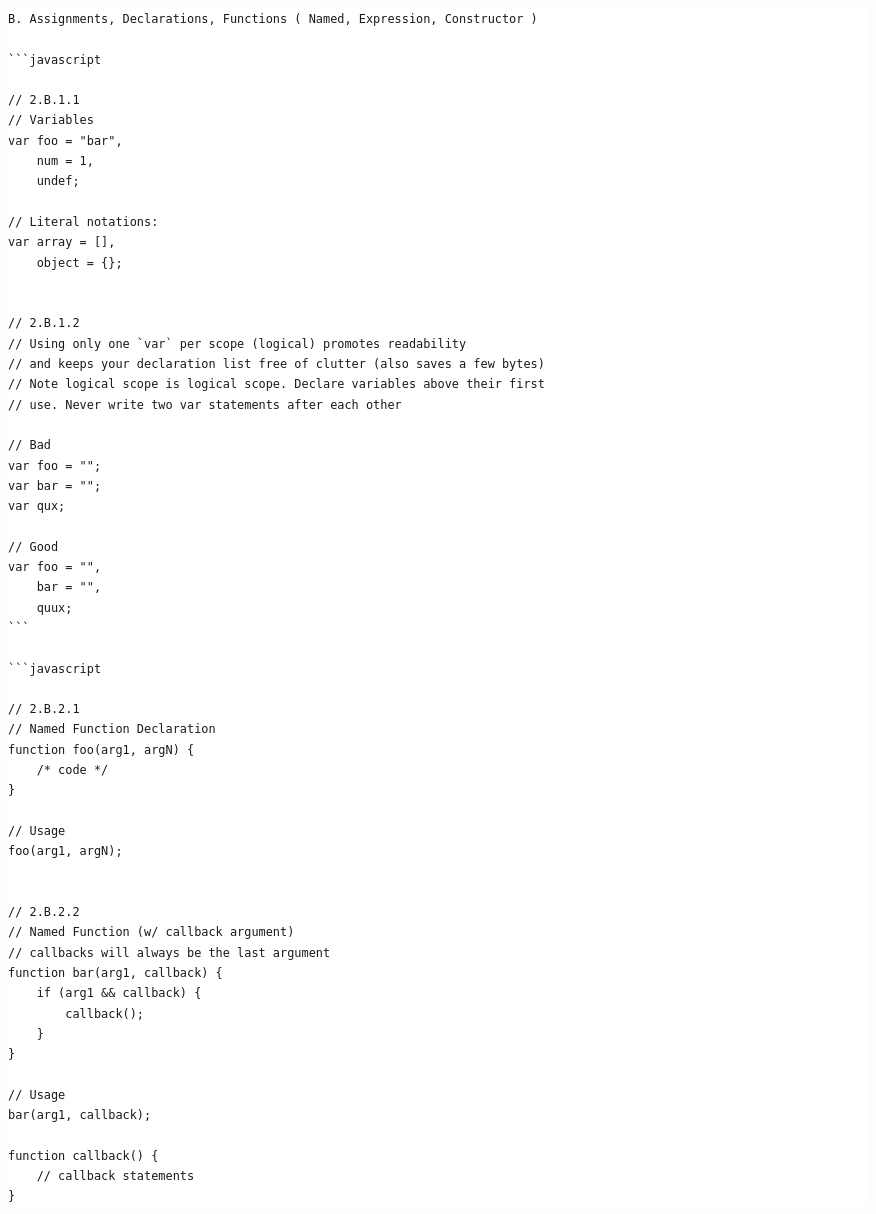 
	B. Assignments, Declarations, Functions ( Named, Expression, Constructor )

	```javascript

	// 2.B.1.1
	// Variables
	var foo = "bar",
		num = 1,
		undef;

	// Literal notations:
	var array = [],
		object = {};


	// 2.B.1.2
	// Using only one `var` per scope (logical) promotes readability
	// and keeps your declaration list free of clutter (also saves a few bytes)
	// Note logical scope is logical scope. Declare variables above their first
	// use. Never write two var statements after each other

	// Bad
	var foo = "";
	var bar = "";
	var qux;

	// Good
	var foo = "",
		bar = "",
		quux;
	```

	```javascript

	// 2.B.2.1
	// Named Function Declaration
	function foo(arg1, argN) {
		/* code */
	}

	// Usage
	foo(arg1, argN);


	// 2.B.2.2
	// Named Function (w/ callback argument)
	// callbacks will always be the last argument
	function bar(arg1, callback) {
		if (arg1 && callback) {
			callback();
		}
	}

	// Usage
	bar(arg1, callback);

	function callback() {
		// callback statements
	}
